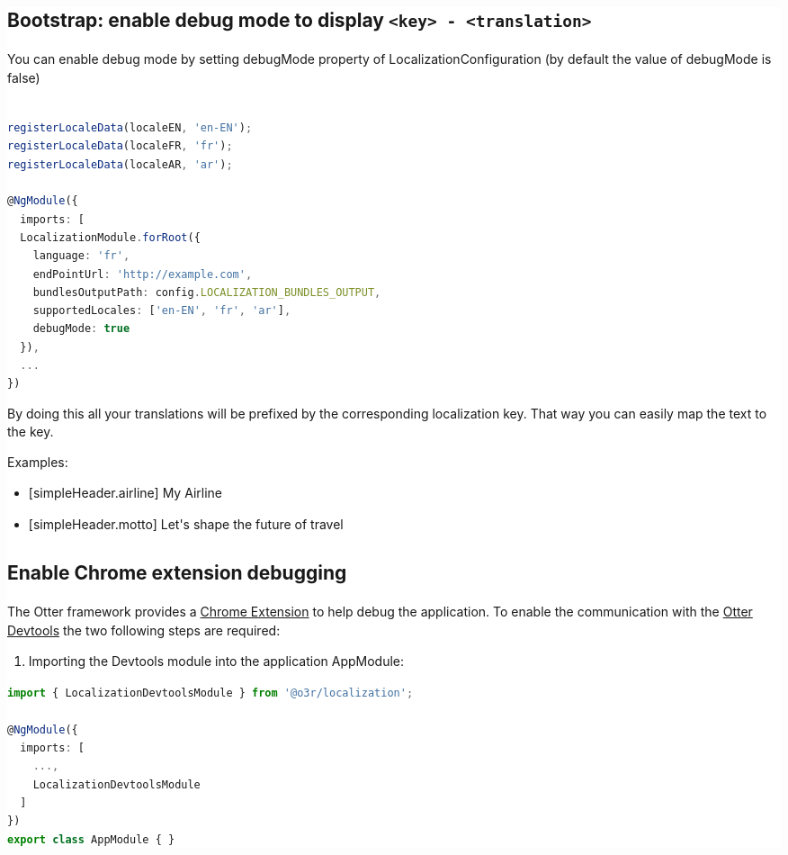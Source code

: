 ## Bootstrap: enable debug mode to display ``<key> - <translation>``

You can enable debug mode by setting debugMode property of LocalizationConfiguration (by default the value of debugMode is false)



```typescript

registerLocaleData(localeEN, 'en-EN');
registerLocaleData(localeFR, 'fr');
registerLocaleData(localeAR, 'ar');

@NgModule({
  imports: [
  LocalizationModule.forRoot({
    language: 'fr',
    endPointUrl: 'http://example.com',
    bundlesOutputPath: config.LOCALIZATION_BUNDLES_OUTPUT,
    supportedLocales: ['en-EN', 'fr', 'ar'],
    debugMode: true
  }),
  ...
})

```

By doing this all your translations will be prefixed by the corresponding localization key. That way you can easily map the text to the key.



Examples:

- [simpleHeader.airline] My Airline

- [simpleHeader.motto] Let's shape the future of travel

## Enable Chrome extension debugging

The Otter framework provides a [Chrome Extension](https://chrome.google.com/webstore/detail/otter-devtools/aejabgendbpckkdnjaphhlifbhepmbne) to help debug the application.
To enable the communication with the [Otter Devtools](https://chrome.google.com/webstore/detail/otter-devtools/aejabgendbpckkdnjaphhlifbhepmbne) the two following steps are required:

1. Importing the Devtools module into the application AppModule:

```typescript
import { LocalizationDevtoolsModule } from '@o3r/localization';

@NgModule({
  imports: [
    ...,
    LocalizationDevtoolsModule
  ]
})
export class AppModule { }
```
